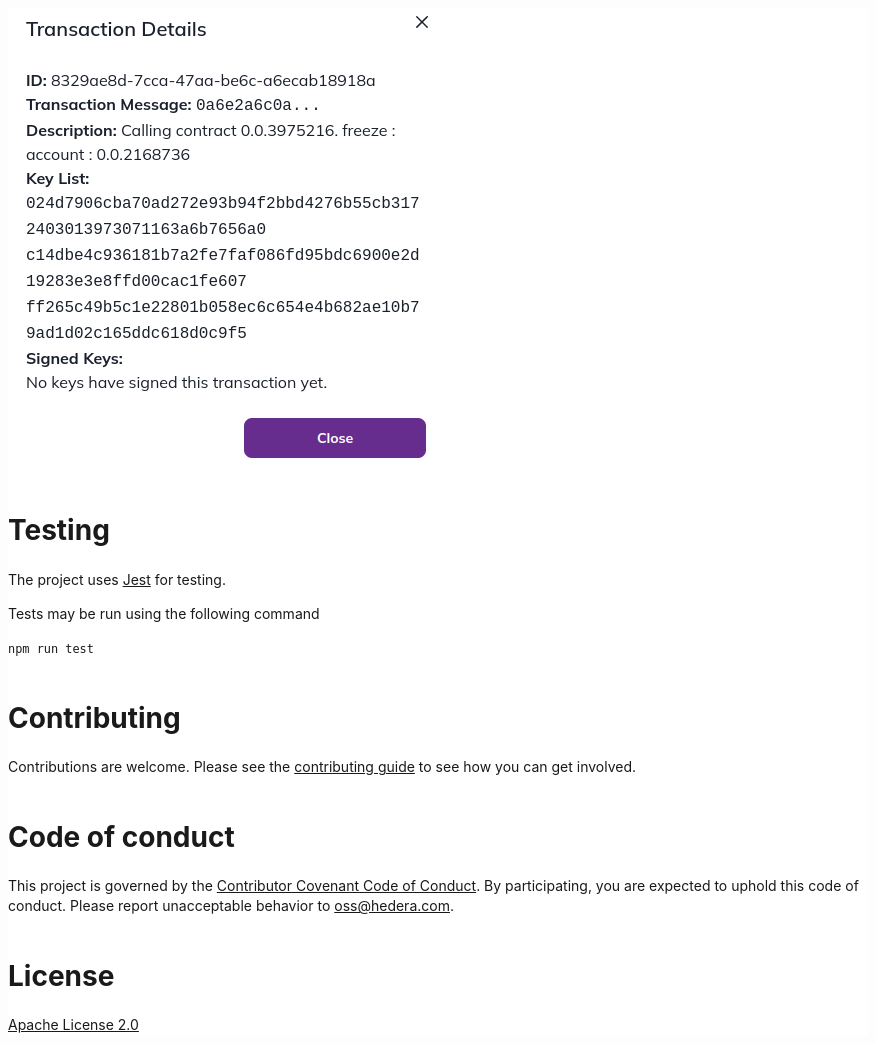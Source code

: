 ![Alt text](docs/images/MultisigTransactionDetails.png?raw=true)

# Testing

The project uses [Jest](https://jestjs.io/es-ES/) for testing.

Tests may be run using the following command

```shell
npm run test
```

# Contributing

Contributions are welcome. Please see the
[contributing guide](https://github.com/hashgraph/.github/blob/main/CONTRIBUTING.md)
to see how you can get involved.

# Code of conduct

This project is governed by the
[Contributor Covenant Code of Conduct](https://github.com/hashgraph/.github/blob/main/CODE_OF_CONDUCT.md). By
participating, you are expected to uphold this code of conduct. Please report unacceptable behavior
to [oss@hedera.com](mailto:oss@hedera.com).

# License

[Apache License 2.0](../LICENSE)
